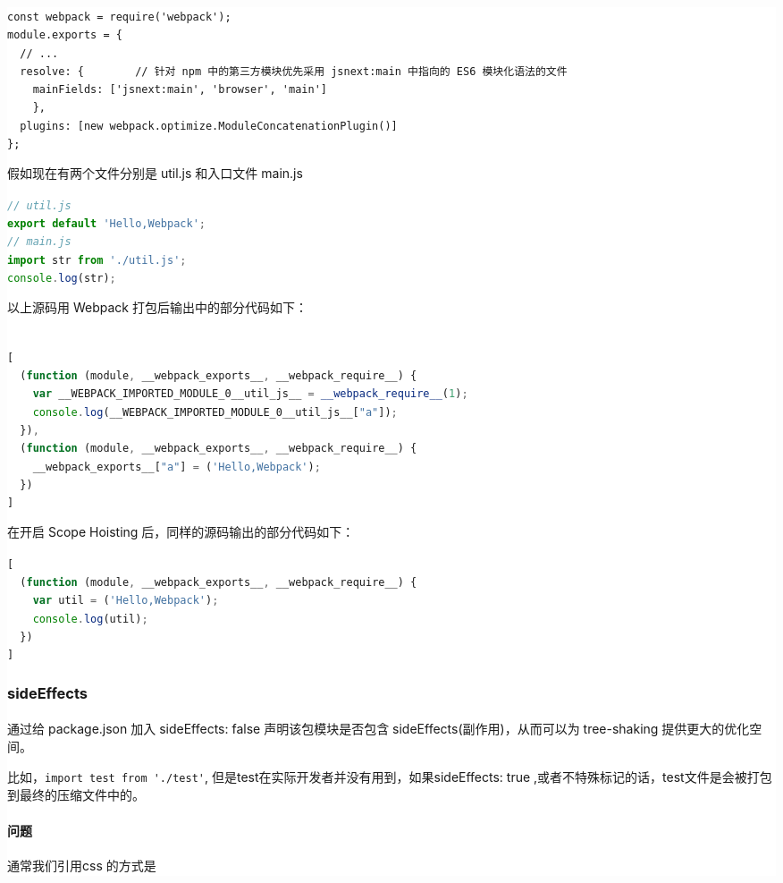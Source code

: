 ```
const webpack = require('webpack');
module.exports = {    
  // ...    
  resolve: {        // 针对 npm 中的第三方模块优先采用 jsnext:main 中指向的 ES6 模块化语法的文件        
    mainFields: ['jsnext:main', 'browser', 'main']    
    },    
  plugins: [new webpack.optimize.ModuleConcatenationPlugin()]
};

```

假如现在有两个文件分别是 util.js 和入口文件 main.js

```js
// util.js
export default 'Hello,Webpack';
// main.js
import str from './util.js';
console.log(str);
```

以上源码用 Webpack 打包后输出中的部分代码如下：

```js

[
  (function (module, __webpack_exports__, __webpack_require__) {
    var __WEBPACK_IMPORTED_MODULE_0__util_js__ = __webpack_require__(1);
    console.log(__WEBPACK_IMPORTED_MODULE_0__util_js__["a"]);
  }),
  (function (module, __webpack_exports__, __webpack_require__) {
    __webpack_exports__["a"] = ('Hello,Webpack');
  })
]
```

在开启 Scope Hoisting 后，同样的源码输出的部分代码如下：

```js
[
  (function (module, __webpack_exports__, __webpack_require__) {
    var util = ('Hello,Webpack');
    console.log(util);
  })
]

```

### sideEffects
通过给 package.json 加入 sideEffects: false 声明该包模块是否包含 sideEffects(副作用)，从而可以为 tree-shaking 提供更大的优化空间。

比如，`import test from './test'`, 但是test在实际开发者并没有用到，如果sideEffects: true ,或者不特殊标记的话，test文件是会被打包到最终的压缩文件中的。

#### 问题
通常我们引用css 的方式是
